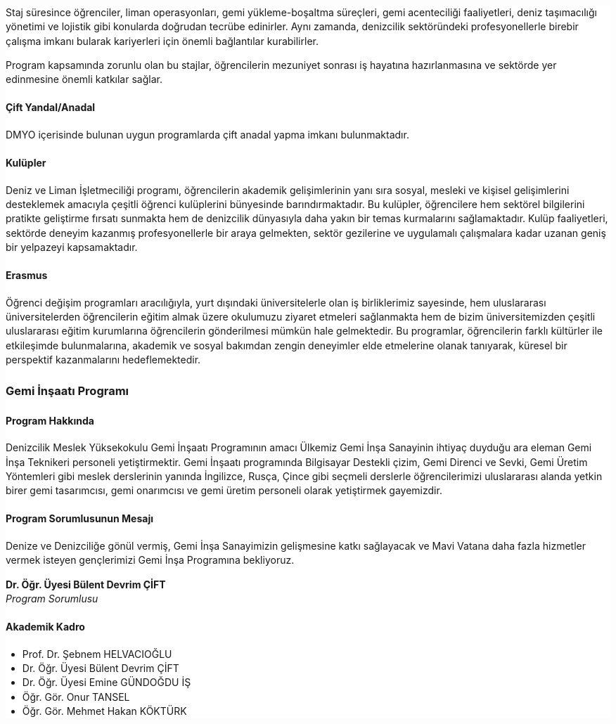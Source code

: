 Staj süresince öğrenciler, liman operasyonları, gemi yükleme-boşaltma süreçleri, gemi acenteciliği faaliyetleri, deniz taşımacılığı yönetimi ve lojistik gibi konularda doğrudan tecrübe edinirler. Aynı zamanda, denizcilik sektöründeki profesyonellerle birebir çalışma imkanı bularak kariyerleri için önemli bağlantılar kurabilirler.

Program kapsamında zorunlu olan bu stajlar, öğrencilerin mezuniyet sonrası iş hayatına hazırlanmasına ve sektörde yer edinmesine önemli katkılar sağlar.

#### Çift Yandal/Anadal

DMYO içerisinde bulunan uygun programlarda çift anadal yapma imkanı bulunmaktadır.

#### Kulüpler

Deniz ve Liman İşletmeciliği programı, öğrencilerin akademik gelişimlerinin yanı sıra sosyal, mesleki ve kişisel gelişimlerini desteklemek amacıyla çeşitli öğrenci kulüplerini bünyesinde barındırmaktadır. Bu kulüpler, öğrencilere hem sektörel bilgilerini pratikte geliştirme fırsatı sunmakta hem de denizcilik dünyasıyla daha yakın bir temas kurmalarını sağlamaktadır. Kulüp faaliyetleri, sektörde deneyim kazanmış profesyonellerle bir araya gelmekten, sektör gezilerine ve uygulamalı çalışmalara kadar uzanan geniş bir yelpazeyi kapsamaktadır.

#### Erasmus

Öğrenci değişim programları aracılığıyla, yurt dışındaki üniversitelerle olan iş birliklerimiz sayesinde, hem uluslararası üniversitelerden öğrencilerin eğitim almak üzere okulumuzu ziyaret etmeleri sağlanmakta hem de bizim üniversitemizden çeşitli uluslararası eğitim kurumlarına öğrencilerin gönderilmesi mümkün hale gelmektedir. Bu programlar, öğrencilerin farklı kültürler ile etkileşimde bulunmalarına, akademik ve sosyal bakımdan zengin deneyimler elde etmelerine olanak tanıyarak, küresel bir perspektif kazanmalarını hedeflemektedir.

### Gemi İnşaatı Programı

#### Program Hakkında

Denizcilik Meslek Yüksekokulu Gemi İnşaatı Programının amacı Ülkemiz Gemi İnşa Sanayinin ihtiyaç duyduğu ara eleman Gemi İnşa Teknikeri personeli yetiştirmektir. Gemi İnşaatı programında Bilgisayar Destekli çizim, Gemi Direnci ve Sevki, Gemi Üretim Yöntemleri gibi meslek derslerinin yanında İngilizce, Rusça, Çince gibi seçmeli derslerle öğrencilerimizi uluslararası alanda yetkin birer gemi tasarımcısı, gemi onarımcısı ve gemi üretim personeli olarak yetiştirmek gayemizdir.

#### Program Sorumlusunun Mesajı

Denize ve Denizciliğe gönül vermiş, Gemi İnşa Sanayimizin gelişmesine katkı sağlayacak ve Mavi Vatana daha fazla hizmetler vermek isteyen gençlerimizi Gemi İnşa Programına bekliyoruz.

**Dr. Öğr. Üyesi Bülent Devrim ÇİFT**  
*Program Sorumlusu*

#### Akademik Kadro

- Prof. Dr. Şebnem HELVACIOĞLU
- Dr. Öğr. Üyesi Bülent Devrim ÇİFT
- Dr. Öğr. Üyesi Emine GÜNDOĞDU İŞ
- Öğr. Gör. Onur TANSEL
- Öğr. Gör. Mehmet Hakan KÖKTÜRK
